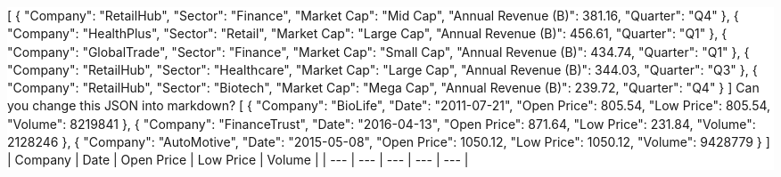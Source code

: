 <start>
[
    {
        "Company": "RetailHub",
        "Sector": "Finance",
        "Market Cap": "Mid Cap",
        "Annual Revenue (B)": 381.16,
        "Quarter": "Q4"
    },
    {
        "Company": "HealthPlus",
        "Sector": "Retail",
        "Market Cap": "Large Cap",
        "Annual Revenue (B)": 456.61,
        "Quarter": "Q1"
    },
    {
        "Company": "GlobalTrade",
        "Sector": "Finance",
        "Market Cap": "Small Cap",
        "Annual Revenue (B)": 434.74,
        "Quarter": "Q1"
    },
    {
        "Company": "RetailHub",
        "Sector": "Healthcare",
        "Market Cap": "Large Cap",
        "Annual Revenue (B)": 344.03,
        "Quarter": "Q3"
    },
    {
        "Company": "RetailHub",
        "Sector": "Biotech",
        "Market Cap": "Mega Cap",
        "Annual Revenue (B)": 239.72,
        "Quarter": "Q4"
    }
]
<end>Can you change this JSON into markdown?
[
    {
        "Company": "BioLife",
        "Date": "2011-07-21",
        "Open Price": 805.54,
        "Low Price": 805.54,
        "Volume": 8219841
    },
    {
        "Company": "FinanceTrust",
        "Date": "2016-04-13",
        "Open Price": 871.64,
        "Low Price": 231.84,
        "Volume": 2128246
    },
    {
        "Company": "AutoMotive",
        "Date": "2015-05-08",
        "Open Price": 1050.12,
        "Low Price": 1050.12,
        "Volume": 9428779
    }
]<start>
| Company | Date | Open Price | Low Price | Volume |
| --- | --- | --- | --- | --- |